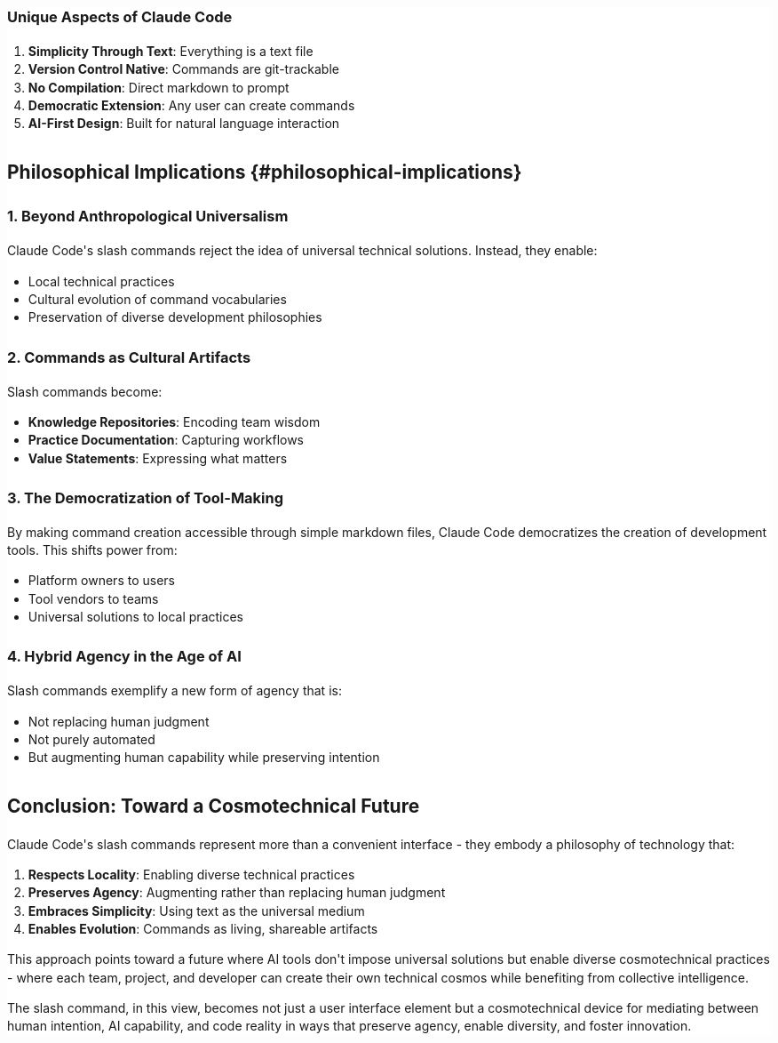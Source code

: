 ### Unique Aspects of Claude Code

1. **Simplicity Through Text**: Everything is a text file
2. **Version Control Native**: Commands are git-trackable
3. **No Compilation**: Direct markdown to prompt
4. **Democratic Extension**: Any user can create commands
5. **AI-First Design**: Built for natural language interaction

## Philosophical Implications {#philosophical-implications}

### 1. Beyond Anthropological Universalism

Claude Code's slash commands reject the idea of universal technical solutions. Instead, they enable:
- Local technical practices
- Cultural evolution of command vocabularies
- Preservation of diverse development philosophies

### 2. Commands as Cultural Artifacts

Slash commands become:
- **Knowledge Repositories**: Encoding team wisdom
- **Practice Documentation**: Capturing workflows
- **Value Statements**: Expressing what matters

### 3. The Democratization of Tool-Making

By making command creation accessible through simple markdown files, Claude Code democratizes the creation of development tools. This shifts power from:
- Platform owners to users
- Tool vendors to teams
- Universal solutions to local practices

### 4. Hybrid Agency in the Age of AI

Slash commands exemplify a new form of agency that is:
- Not replacing human judgment
- Not purely automated
- But augmenting human capability while preserving intention

## Conclusion: Toward a Cosmotechnical Future

Claude Code's slash commands represent more than a convenient interface - they embody a philosophy of technology that:

1. **Respects Locality**: Enabling diverse technical practices
2. **Preserves Agency**: Augmenting rather than replacing human judgment
3. **Embraces Simplicity**: Using text as the universal medium
4. **Enables Evolution**: Commands as living, shareable artifacts

This approach points toward a future where AI tools don't impose universal solutions but enable diverse cosmotechnical practices - where each team, project, and developer can create their own technical cosmos while benefiting from collective intelligence.

The slash command, in this view, becomes not just a user interface element but a cosmotechnical device for mediating between human intention, AI capability, and code reality in ways that preserve agency, enable diversity, and foster innovation.